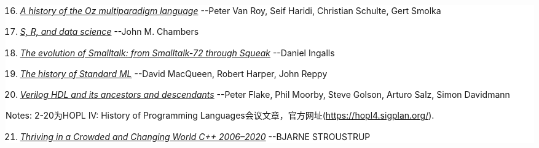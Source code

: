 16. [*A history of the Oz multiparadigm language*](https://dl.acm.org/doi/pdf/10.1145/3386333) --Peter Van Roy, Seif Haridi, Christian Schulte, Gert Smolka

17. [*S, R, and data science*](https://dl.acm.org/doi/pdf/10.1145/3386334) --John M. Chambers

18. [*The evolution of Smalltalk: from Smalltalk-72 through Squeak*](https://dl.acm.org/doi/pdf/10.1145/3386335) --Daniel Ingalls

19. [*The history of Standard ML*](https://dl.acm.org/doi/pdf/10.1145/3386336) --David MacQueen, Robert Harper, John Reppy

20. [*Verilog HDL and its ancestors and descendants*](https://dl.acm.org/doi/pdf/10.1145/3386337) --Peter Flake, Phil Moorby, Steve Golson, Arturo Salz, Simon Davidmann

Notes: 2-20为HOPL IV: History of Programming Languages会议文章，官方网址(https://hopl4.sigplan.org/).

21. [*Thriving in a Crowded and Changing World C++ 2006–2020*](https://www.stroustrup.com/hopl20main-p5-p-bfc9cd4--final.pdf) --BJARNE STROUSTRUP